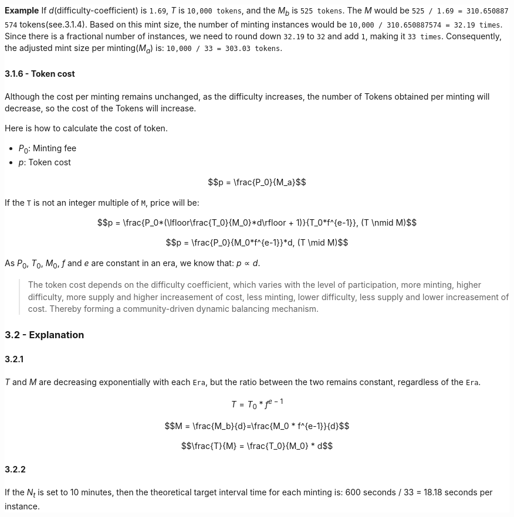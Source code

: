 **Example**
If $d$(difficulty-coefficient) is `1.69`, $T$ is `10,000 tokens`, and the $M_b$ is `525 tokens`. The $M$ would be `525 / 1.69 = 310.650887574` tokens(see.3.1.4). Based on this mint size, the number of minting instances would be `10,000 / 310.650887574 = 32.19 times`. Since there is a fractional number of instances, we need to round down `32.19` to `32` and add `1`, making it `33 times`. Consequently, the adjusted mint size per minting($M_a$) is: `10,000 / 33 = 303.03 tokens`.


#### 3.1.6 - Token cost
Although the cost per minting remains unchanged, as the difficulty increases, the number of Tokens obtained per minting will decrease, so the cost of the Tokens will increase.

Here is how to calculate the cost of token.


* $P_0$: Minting fee
* $p$: Token cost

```math
p = \frac{P_0}{M_a}
```
If the `T` is not an integer multiple of `M`, price will be:
```math
p = \frac{P_0*(\lfloor\frac{T_0}{M_0}*d\rfloor + 1)}{T_0*f^{e-1}}, (T \nmid M)
```
```math
p = \frac{P_0}{M_0*f^{e-1}}*d, (T \mid M)
```
As $P_0$, $T_0$, $M_0$, $f$ and $e$ are constant in an era, we know that: $p \propto d$.

> The token cost depends on the difficulty coefficient, which varies with the level of participation, more minting, higher difficulty, more supply and higher increasement of cost, less minting, lower difficulty, less supply and lower increasement of cost. Thereby forming a community-driven dynamic balancing mechanism.


### 3.2 - Explanation

#### 3.2.1

$T$ and $M$ are decreasing exponentially with each `Era`, but the ratio between the two remains constant, regardless of the `Era`.

```math
T=T_0*f^{e-1}
```

```math
M = \frac{M_b}{d}=\frac{M_0 * f^{e-1}}{d}
```

```math
\frac{T}{M} = \frac{T_0}{M_0} * d
```

#### 3.2.2

If the $N_t$ is set to 10 minutes, then the theoretical target interval time for each minting is: 600 seconds / 33 = 18.18 seconds per instance.
